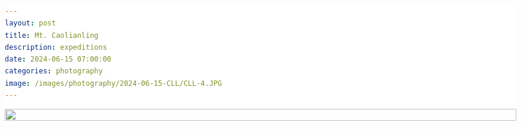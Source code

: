 ```yaml
---
layout: post
title: Mt. Caolianling
description: expeditions
date: 2024-06-15 07:00:00
categories: photography
image: /images/photography/2024-06-15-CLL/CLL-4.JPG
---
```


<div class="img-parent">
  <img src="images/photography/2024-06-15-CLL/CLL-1.JPG" style="height:100%;width:100%;"/>
</div>
<div class="img-parent">